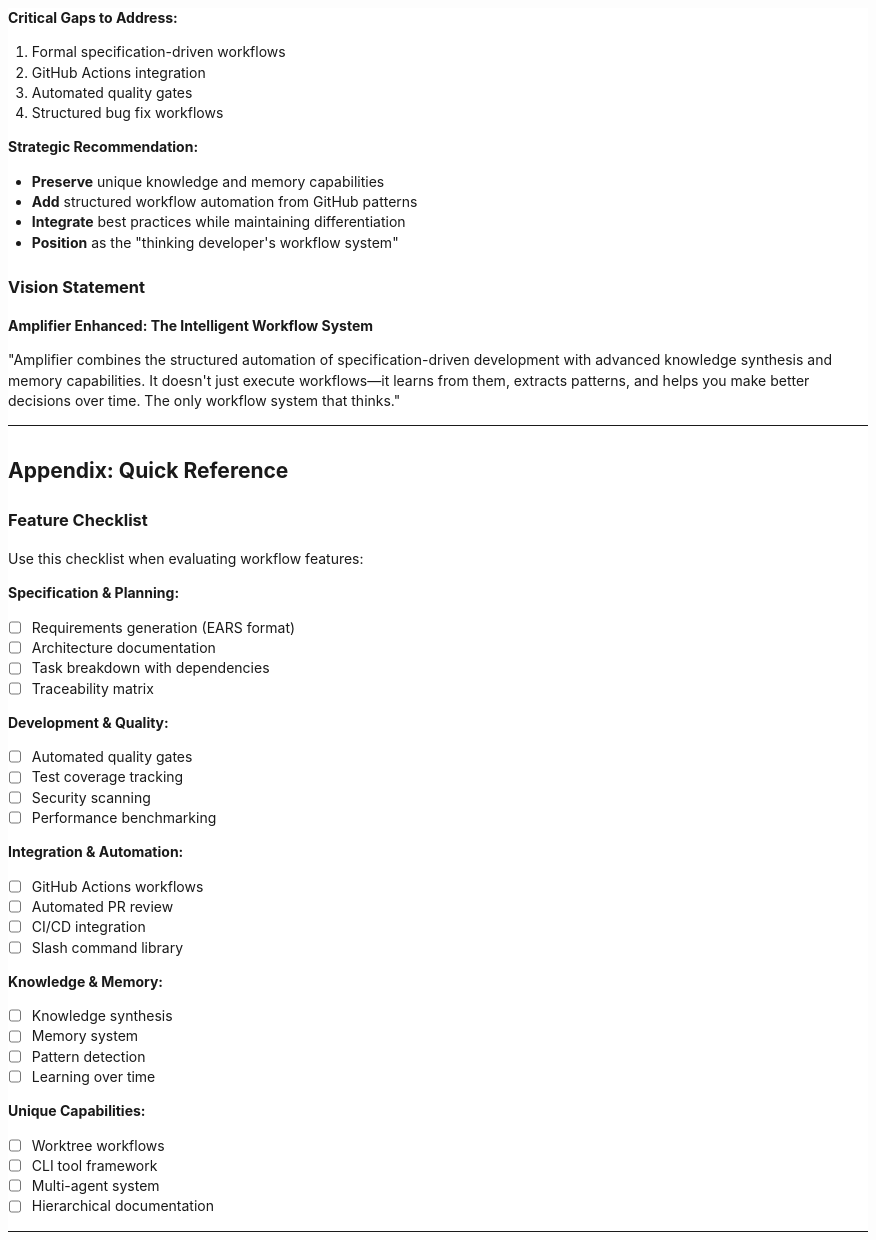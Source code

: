 **Critical Gaps to Address:**
1. Formal specification-driven workflows
2. GitHub Actions integration
3. Automated quality gates
4. Structured bug fix workflows

**Strategic Recommendation:**
- **Preserve** unique knowledge and memory capabilities
- **Add** structured workflow automation from GitHub patterns
- **Integrate** best practices while maintaining differentiation
- **Position** as the "thinking developer's workflow system"

### Vision Statement

**Amplifier Enhanced: The Intelligent Workflow System**

"Amplifier combines the structured automation of specification-driven development with advanced knowledge synthesis and memory capabilities. It doesn't just execute workflows—it learns from them, extracts patterns, and helps you make better decisions over time. The only workflow system that thinks."

---

## Appendix: Quick Reference

### Feature Checklist

Use this checklist when evaluating workflow features:

**Specification & Planning:**
- [ ] Requirements generation (EARS format)
- [ ] Architecture documentation
- [ ] Task breakdown with dependencies
- [ ] Traceability matrix

**Development & Quality:**
- [ ] Automated quality gates
- [ ] Test coverage tracking
- [ ] Security scanning
- [ ] Performance benchmarking

**Integration & Automation:**
- [ ] GitHub Actions workflows
- [ ] Automated PR review
- [ ] CI/CD integration
- [ ] Slash command library

**Knowledge & Memory:**
- [ ] Knowledge synthesis
- [ ] Memory system
- [ ] Pattern detection
- [ ] Learning over time

**Unique Capabilities:**
- [ ] Worktree workflows
- [ ] CLI tool framework
- [ ] Multi-agent system
- [ ] Hierarchical documentation

---